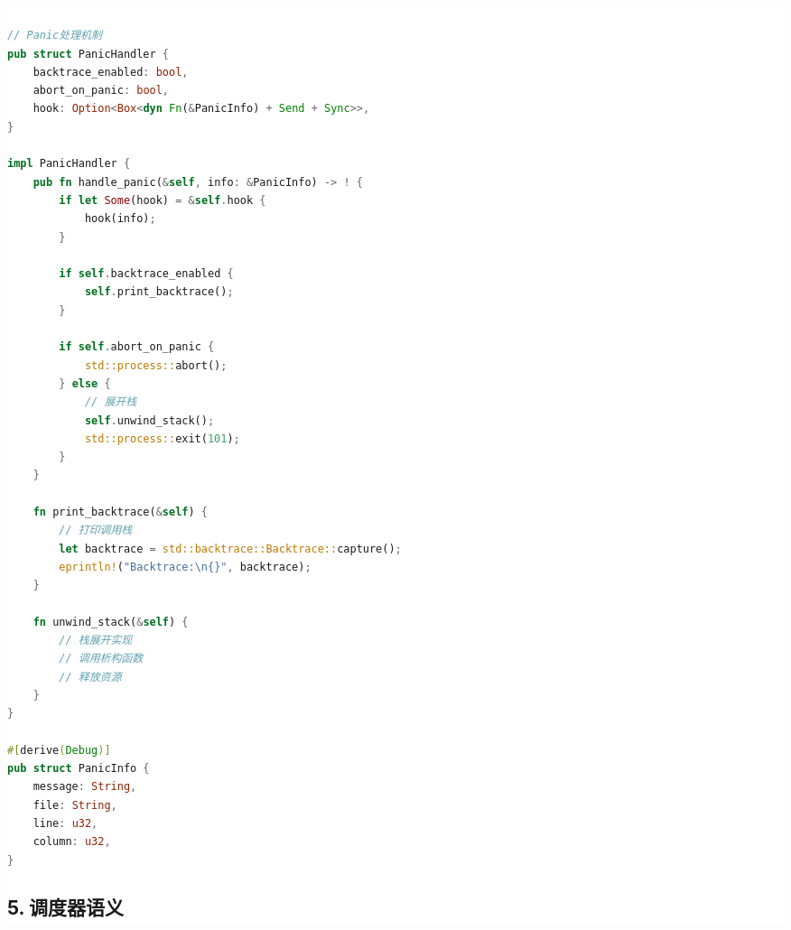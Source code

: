```rust

// Panic处理机制
pub struct PanicHandler {
    backtrace_enabled: bool,
    abort_on_panic: bool,
    hook: Option<Box<dyn Fn(&PanicInfo) + Send + Sync>>,
}

impl PanicHandler {
    pub fn handle_panic(&self, info: &PanicInfo) -> ! {
        if let Some(hook) = &self.hook {
            hook(info);
        }
        
        if self.backtrace_enabled {
            self.print_backtrace();
        }
        
        if self.abort_on_panic {
            std::process::abort();
        } else {
            // 展开栈
            self.unwind_stack();
            std::process::exit(101);
        }
    }
    
    fn print_backtrace(&self) {
        // 打印调用栈
        let backtrace = std::backtrace::Backtrace::capture();
        eprintln!("Backtrace:\n{}", backtrace);
    }
    
    fn unwind_stack(&self) {
        // 栈展开实现
        // 调用析构函数
        // 释放资源
    }
}

#[derive(Debug)]
pub struct PanicInfo {
    message: String,
    file: String,
    line: u32,
    column: u32,
}
```

## 5. 调度器语义
